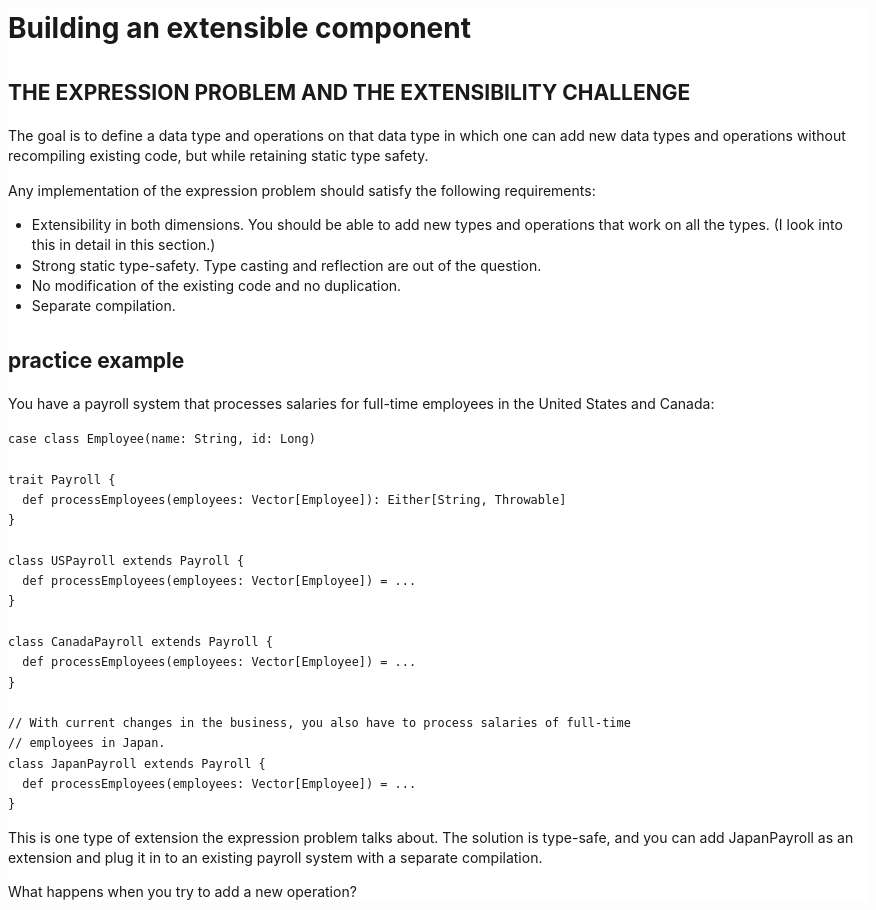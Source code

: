 # Building an extensible component #

## THE EXPRESSION PROBLEM AND THE EXTENSIBILITY CHALLENGE ##

The goal is to define a data type and operations on that data type in which one can
add new data types and operations without recompiling existing code, but while
retaining static type safety.

Any implementation of the expression problem should satisfy the following
requirements:
* Extensibility in both dimensions. You should be able to add new types
and operations that work on all the types.
(I look into this in detail in this section.)
* Strong static type-safety. Type casting and reflection are out of the question.
* No modification of the existing code and no duplication.
* Separate compilation.

## practice example ##

You have a payroll system that
processes salaries for full-time employees in the United States and Canada:

~~~~~~
case class Employee(name: String, id: Long)

trait Payroll {
  def processEmployees(employees: Vector[Employee]): Either[String, Throwable]
}

class USPayroll extends Payroll {
  def processEmployees(employees: Vector[Employee]) = ...
}

class CanadaPayroll extends Payroll {
  def processEmployees(employees: Vector[Employee]) = ...
}

// With current changes in the business, you also have to process salaries of full-time
// employees in Japan. 
class JapanPayroll extends Payroll {
  def processEmployees(employees: Vector[Employee]) = ...
}

~~~~~~

This is one type of extension the expression problem talks about.
The solution is type-safe, and you can add JapanPayroll as an extension
and plug it in to an existing payroll system with a separate compilation.

What happens when you try to add a new operation?
